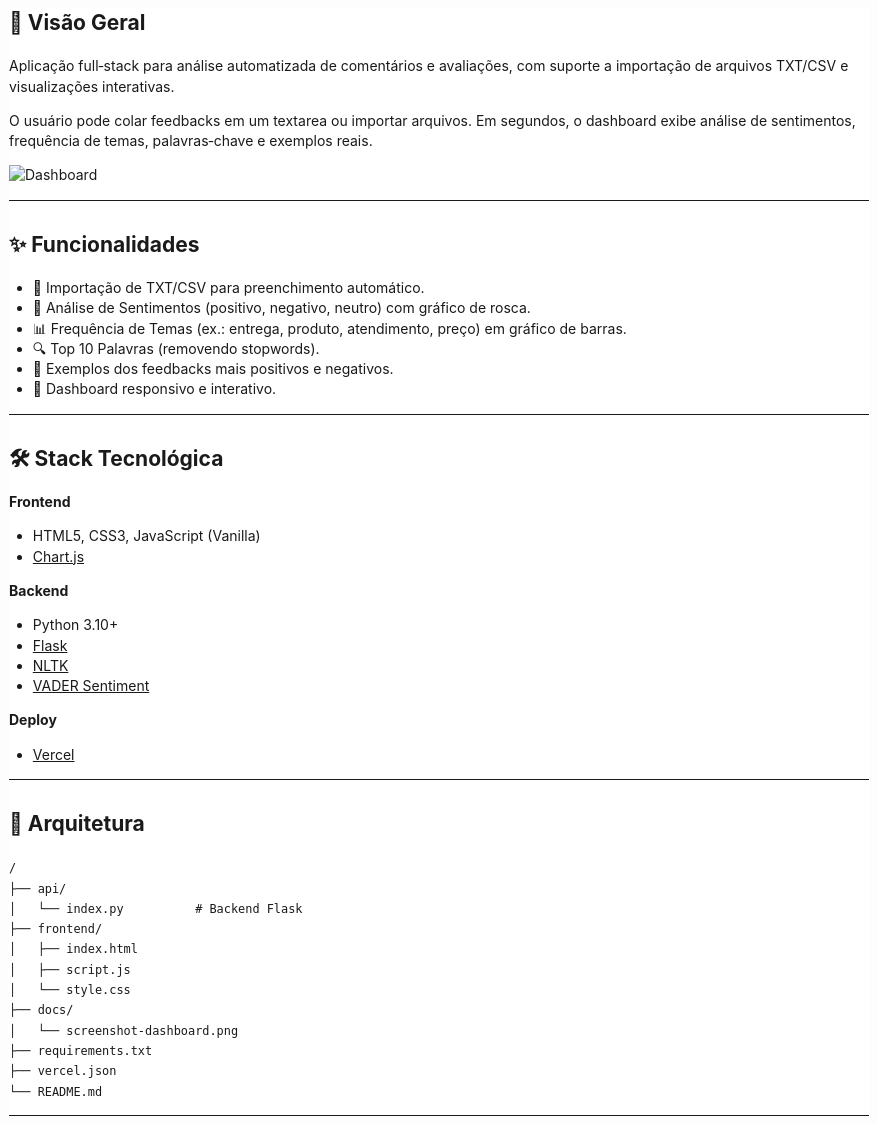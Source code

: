 
## 📌 Visão Geral

Aplicação full‑stack para análise automatizada de comentários e avaliações, com suporte a importação de arquivos TXT/CSV e visualizações interativas.

O usuário pode colar feedbacks em um textarea ou importar arquivos. Em segundos, o dashboard exibe análise de sentimentos, frequência de temas, palavras‑chave e exemplos reais.

![Dashboard](./docs/screenshot-dashboard.png)

---

## ✨ Funcionalidades

- 📁 Importação de TXT/CSV para preenchimento automático.
- 🧠 Análise de Sentimentos (positivo, negativo, neutro) com gráfico de rosca.
- 📊 Frequência de Temas (ex.: entrega, produto, atendimento, preço) em gráfico de barras.
- 🔍 Top 10 Palavras (removendo stopwords).
- 💬 Exemplos dos feedbacks mais positivos e negativos.
- 📱 Dashboard responsivo e interativo.

---

## 🛠️ Stack Tecnológica

**Frontend**
- HTML5, CSS3, JavaScript (Vanilla)
- [Chart.js](https://www.chartjs.org/)

**Backend**
- Python 3.10+
- [Flask](https://flask.palletsprojects.com/)
- [NLTK](https://www.nltk.org/)
- [VADER Sentiment](https://github.com/cjhutto/vaderSentiment)

**Deploy**
- [Vercel](https://vercel.com/)

---

## 📂 Arquitetura

```text
/
├── api/
│   └── index.py          # Backend Flask
├── frontend/
│   ├── index.html
│   ├── script.js
│   └── style.css
├── docs/
│   └── screenshot-dashboard.png
├── requirements.txt
├── vercel.json
└── README.md
```

---